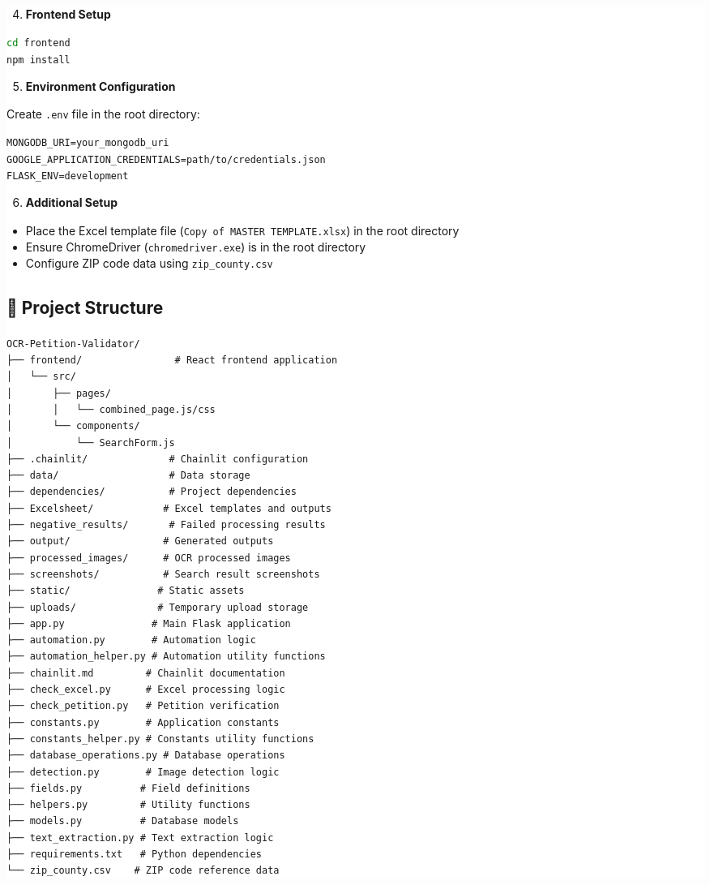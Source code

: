 4. **Frontend Setup**
```bash
cd frontend
npm install
```

5. **Environment Configuration**

Create `.env` file in the root directory:
```env
MONGODB_URI=your_mongodb_uri
GOOGLE_APPLICATION_CREDENTIALS=path/to/credentials.json
FLASK_ENV=development
```

6. **Additional Setup**
- Place the Excel template file (`Copy of MASTER TEMPLATE.xlsx`) in the root directory
- Ensure ChromeDriver (`chromedriver.exe`) is in the root directory
- Configure ZIP code data using `zip_county.csv`

## 📁 Project Structure

```
OCR-Petition-Validator/
├── frontend/                # React frontend application
│   └── src/
│       ├── pages/
│       │   └── combined_page.js/css
│       └── components/
│           └── SearchForm.js
├── .chainlit/              # Chainlit configuration
├── data/                   # Data storage
├── dependencies/           # Project dependencies
├── Excelsheet/            # Excel templates and outputs
├── negative_results/       # Failed processing results
├── output/                # Generated outputs
├── processed_images/      # OCR processed images
├── screenshots/           # Search result screenshots
├── static/               # Static assets
├── uploads/              # Temporary upload storage
├── app.py               # Main Flask application
├── automation.py        # Automation logic
├── automation_helper.py # Automation utility functions
├── chainlit.md         # Chainlit documentation
├── check_excel.py      # Excel processing logic
├── check_petition.py   # Petition verification
├── constants.py        # Application constants
├── constants_helper.py # Constants utility functions
├── database_operations.py # Database operations
├── detection.py        # Image detection logic
├── fields.py          # Field definitions
├── helpers.py         # Utility functions
├── models.py          # Database models
├── text_extraction.py # Text extraction logic
├── requirements.txt   # Python dependencies
└── zip_county.csv    # ZIP code reference data
```

